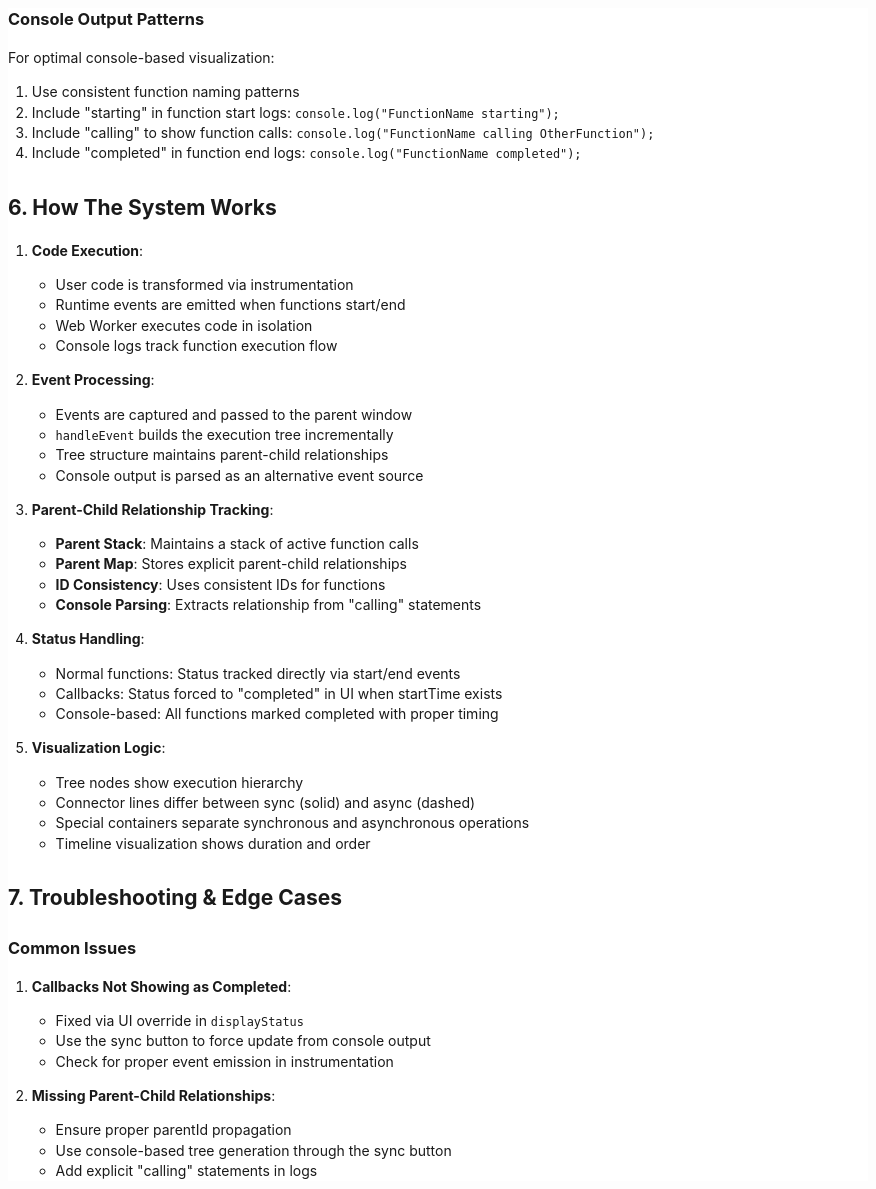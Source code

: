 ### Console Output Patterns

For optimal console-based visualization:

1. Use consistent function naming patterns
2. Include "starting" in function start logs: `console.log("FunctionName starting");`
3. Include "calling" to show function calls: `console.log("FunctionName calling OtherFunction");`
4. Include "completed" in function end logs: `console.log("FunctionName completed");`

## 6. How The System Works

1. **Code Execution**:
   - User code is transformed via instrumentation
   - Runtime events are emitted when functions start/end
   - Web Worker executes code in isolation
   - Console logs track function execution flow

2. **Event Processing**:
   - Events are captured and passed to the parent window
   - `handleEvent` builds the execution tree incrementally
   - Tree structure maintains parent-child relationships
   - Console output is parsed as an alternative event source

3. **Parent-Child Relationship Tracking**:
   - **Parent Stack**: Maintains a stack of active function calls
   - **Parent Map**: Stores explicit parent-child relationships
   - **ID Consistency**: Uses consistent IDs for functions
   - **Console Parsing**: Extracts relationship from "calling" statements

4. **Status Handling**:
   - Normal functions: Status tracked directly via start/end events
   - Callbacks: Status forced to "completed" in UI when startTime exists
   - Console-based: All functions marked completed with proper timing

5. **Visualization Logic**:
   - Tree nodes show execution hierarchy
   - Connector lines differ between sync (solid) and async (dashed)
   - Special containers separate synchronous and asynchronous operations
   - Timeline visualization shows duration and order

## 7. Troubleshooting & Edge Cases

### Common Issues

1. **Callbacks Not Showing as Completed**:
   - Fixed via UI override in `displayStatus`
   - Use the sync button to force update from console output
   - Check for proper event emission in instrumentation

2. **Missing Parent-Child Relationships**:
   - Ensure proper parentId propagation
   - Use console-based tree generation through the sync button
   - Add explicit "calling" statements in logs
